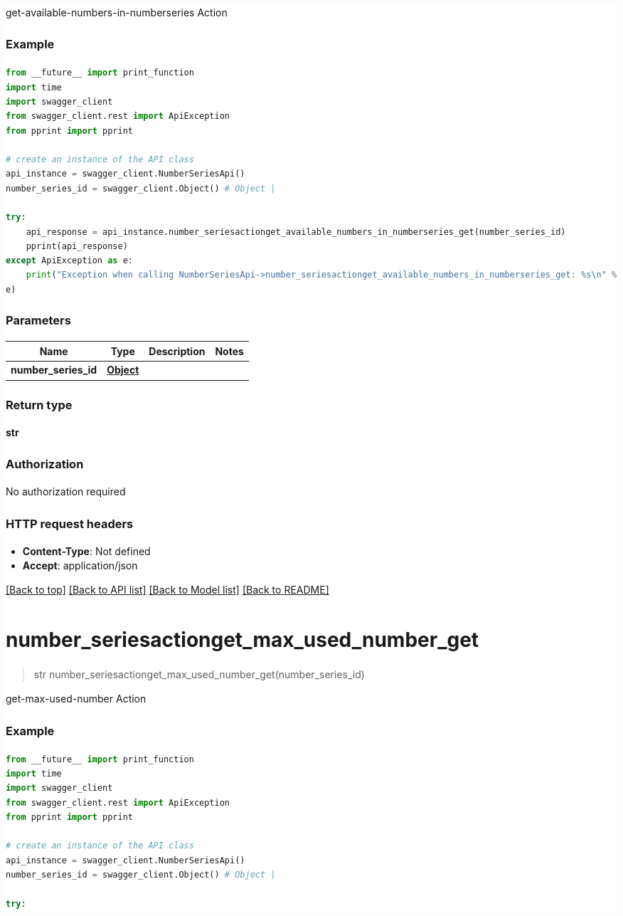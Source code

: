 get-available-numbers-in-numberseries Action

### Example
```python
from __future__ import print_function
import time
import swagger_client
from swagger_client.rest import ApiException
from pprint import pprint

# create an instance of the API class
api_instance = swagger_client.NumberSeriesApi()
number_series_id = swagger_client.Object() # Object | 

try:
    api_response = api_instance.number_seriesactionget_available_numbers_in_numberseries_get(number_series_id)
    pprint(api_response)
except ApiException as e:
    print("Exception when calling NumberSeriesApi->number_seriesactionget_available_numbers_in_numberseries_get: %s\n" % e)
```

### Parameters

Name | Type | Description  | Notes
------------- | ------------- | ------------- | -------------
 **number_series_id** | [**Object**](.md)|  | 

### Return type

**str**

### Authorization

No authorization required

### HTTP request headers

 - **Content-Type**: Not defined
 - **Accept**: application/json

[[Back to top]](#) [[Back to API list]](../README.md#documentation-for-api-endpoints) [[Back to Model list]](../README.md#documentation-for-models) [[Back to README]](../README.md)

# **number_seriesactionget_max_used_number_get**
> str number_seriesactionget_max_used_number_get(number_series_id)



get-max-used-number Action

### Example
```python
from __future__ import print_function
import time
import swagger_client
from swagger_client.rest import ApiException
from pprint import pprint

# create an instance of the API class
api_instance = swagger_client.NumberSeriesApi()
number_series_id = swagger_client.Object() # Object | 

try:
```